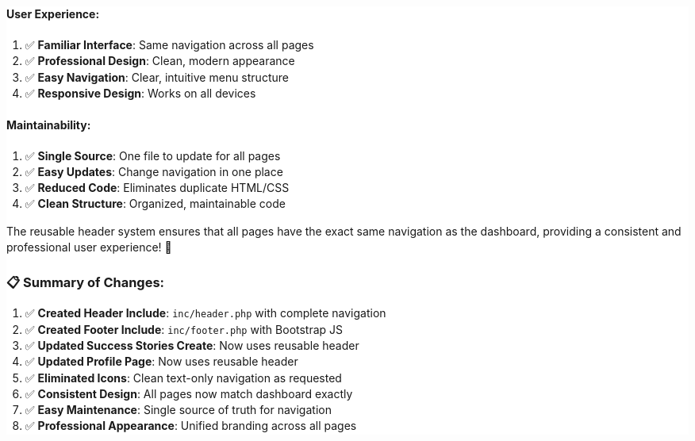 #### **User Experience:**
1. ✅ **Familiar Interface**: Same navigation across all pages
2. ✅ **Professional Design**: Clean, modern appearance
3. ✅ **Easy Navigation**: Clear, intuitive menu structure
4. ✅ **Responsive Design**: Works on all devices

#### **Maintainability:**
1. ✅ **Single Source**: One file to update for all pages
2. ✅ **Easy Updates**: Change navigation in one place
3. ✅ **Reduced Code**: Eliminates duplicate HTML/CSS
4. ✅ **Clean Structure**: Organized, maintainable code

The reusable header system ensures that all pages have the exact same navigation as the dashboard, providing a consistent and professional user experience! 🎉

### **📋 Summary of Changes:**
1. ✅ **Created Header Include**: `inc/header.php` with complete navigation
2. ✅ **Created Footer Include**: `inc/footer.php` with Bootstrap JS
3. ✅ **Updated Success Stories Create**: Now uses reusable header
4. ✅ **Updated Profile Page**: Now uses reusable header
5. ✅ **Eliminated Icons**: Clean text-only navigation as requested
6. ✅ **Consistent Design**: All pages now match dashboard exactly
7. ✅ **Easy Maintenance**: Single source of truth for navigation
8. ✅ **Professional Appearance**: Unified branding across all pages
